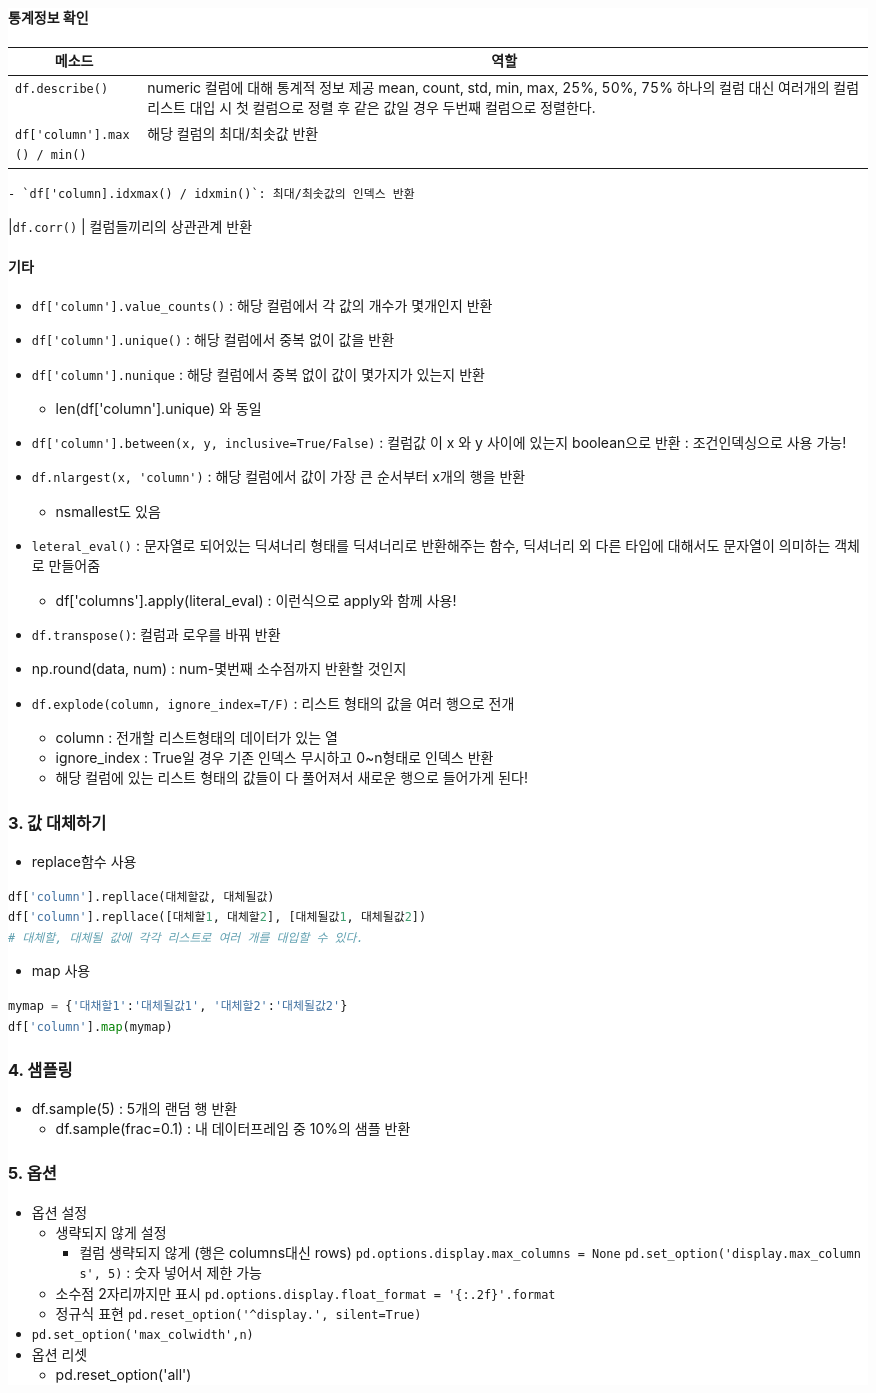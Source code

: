 #### 통계정보 확인

  |메소드|역할| 
  |---|---|
  |`df.describe()` | numeric 컬럼에 대해 통계적 정보 제공 mean, count, std, min, max, 25%, 50%, 75% 하나의 컬럼 대신 여러개의 컬럼 리스트 대입 시 첫 컬럼으로 정렬 후 같은 값일 경우 두번째 컬럼으로 정렬한다.|
  |`df['column'].max() / min()` | 해당 컬럼의 최대/최솟값 반환|
    - `df['column].idxmax() / idxmin()`: 최대/최솟값의 인덱스 반환
  |`df.corr()` | 컬럼들끼리의 상관관계 반환


#### 기타
 - `df['column'].value_counts()` : 해당 컬럼에서 각 값의 개수가 몇개인지 반환
 - `df['column'].unique()` : 해당 컬럼에서 중복 없이 값을 반환
 - `df['column'].nunique` : 해당 컬럼에서 중복 없이 값이 몇가지가 있는지 반환
   - len(df['column'].unique) 와 동일
 - `df['column'].between(x, y, inclusive=True/False)` : 컬럼값 이  x 와 y 사이에 있는지 boolean으로 반환 : 조건인덱싱으로 사용 가능! 
 - `df.nlargest(x, 'column')` : 해당 컬럼에서 값이 가장 큰 순서부터 x개의 행을 반환 
   - nsmallest도 있음
 - `leteral_eval()` : 문자열로 되어있는 딕셔너리 형태를 딕셔너리로 반환해주는 함수, 딕셔너리 외 다른 타입에 대해서도 문자열이 의미하는 객체로 만들어줌
    - df['columns'].apply(literal_eval) : 이런식으로 apply와 함께 사용!

 - `df.transpose()`: 컬럼과 로우를 바꿔 반환
 - np.round(data, num) : num-몇번째 소수점까지 반환할 것인지 
 - `df.explode(column, ignore_index=T/F)` : 리스트 형태의 값을 여러 행으로 전개 
   - column : 전개할 리스트형태의 데이터가 있는 열
   - ignore_index : True일 경우 기존 인덱스 무시하고 0~n형태로 인덱스 반환
   - 해당 컬럼에 있는 리스트 형태의 값들이 다 풀어져서 새로운 행으로 들어가게 된다!
### 3. 값 대체하기
- replace함수 사용
```python
df['column'].repllace(대체할값, 대체될값)
df['column'].repllace([대체할1, 대체할2], [대체될값1, 대체될값2])
# 대체할, 대체될 값에 각각 리스트로 여러 개를 대입할 수 있다.
```
- map 사용
```python
mymap = {'대채할1':'대체될값1', '대체할2':'대체될값2'}
df['column'].map(mymap)
```

### 4. 샘플링
- df.sample(5) : 5개의 랜덤 행 반환 
  - df.sample(frac=0.1) : 내 데이터프레임 중 10%의 샘플 반환


### 5. 옵션
- 옵션 설정
  - 생략되지 않게 설정
    - 컬럼 생략되지 않게 (행은 columns대신 rows)
    `pd.options.display.max_columns = None` 
    `pd.set_option('display.max_columns', 5)` : 숫자 넣어서 제한 가능
  - 소수점 2자리까지만 표시
   `pd.options.display.float_format = '{:.2f}'.format`
  - 정규식 표현
   `pd.reset_option('^display.', silent=True)`
-  `pd.set_option('max_colwidth',n)` 
- 옵션 리셋
  - pd.reset_option('all')